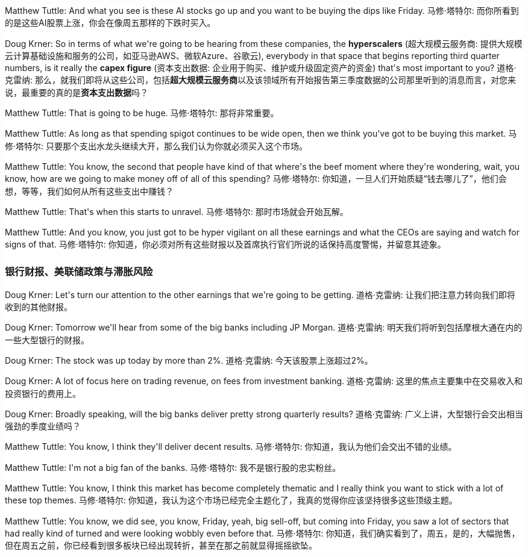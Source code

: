 Matthew Tuttle: And what you see is these AI stocks go up and you want to be buying the dips like Friday.
马修·塔特尔: 而你所看到的是这些AI股票上涨，你会在像周五那样的下跌时买入。

Doug Krner: So in terms of what we're going to be hearing from these companies, the **hyperscalers** (超大规模云服务商: 提供大规模云计算基础设施和服务的公司，如亚马逊AWS、微软Azure、谷歌云), everybody in that space that begins reporting third quarter numbers, is it really the **capex figure** (资本支出数据: 企业用于购买、维护或升级固定资产的资金) that's most important to you?
道格·克雷纳: 那么，就我们即将从这些公司，包括**超大规模云服务商**以及该领域所有开始报告第三季度数据的公司那里听到的消息而言，对您来说，最重要的真的是**资本支出数据**吗？

Matthew Tuttle: That is going to be huge.
马修·塔特尔: 那将非常重要。

Matthew Tuttle: As long as that spending spigot continues to be wide open, then we think you've got to be buying this market.
马修·塔特尔: 只要那个支出水龙头继续大开，那么我们认为你就必须买入这个市场。

Matthew Tuttle: You know, the second that people have kind of that where's the beef moment where they're wondering, wait, you know, how are we going to make money off of all of this spending?
马修·塔特尔: 你知道，一旦人们开始质疑“钱去哪儿了”，他们会想，等等，我们如何从所有这些支出中赚钱？

Matthew Tuttle: That's when this starts to unravel.
马修·塔特尔: 那时市场就会开始瓦解。

Matthew Tuttle: And you know, you just got to be hyper vigilant on all these earnings and what the CEOs are saying and watch for signs of that.
马修·塔特尔: 你知道，你必须对所有这些财报以及首席执行官们所说的话保持高度警惕，并留意其迹象。

### 银行财报、美联储政策与滞胀风险

Doug Krner: Let's turn our attention to the other earnings that we're going to be getting.
道格·克雷纳: 让我们把注意力转向我们即将收到的其他财报。

Doug Krner: Tomorrow we'll hear from some of the big banks including JP Morgan.
道格·克雷纳: 明天我们将听到包括摩根大通在内的一些大型银行的财报。

Doug Krner: The stock was up today by more than 2%.
道格·克雷纳: 今天该股票上涨超过2%。

Doug Krner: A lot of focus here on trading revenue, on fees from investment banking.
道格·克雷纳: 这里的焦点主要集中在交易收入和投资银行的费用上。

Doug Krner: Broadly speaking, will the big banks deliver pretty strong quarterly results?
道格·克雷纳: 广义上讲，大型银行会交出相当强劲的季度业绩吗？

Matthew Tuttle: You know, I think they'll deliver decent results.
马修·塔特尔: 你知道，我认为他们会交出不错的业绩。

Matthew Tuttle: I'm not a big fan of the banks.
马修·塔特尔: 我不是银行股的忠实粉丝。

Matthew Tuttle: You know, I think this market has become completely thematic and I really think you want to stick with a lot of these top themes.
马修·塔特尔: 你知道，我认为这个市场已经完全主题化了，我真的觉得你应该坚持很多这些顶级主题。

Matthew Tuttle: You know, we did see, you know, Friday, yeah, big sell-off, but coming into Friday, you saw a lot of sectors that had really kind of turned and were looking wobbly even before that.
马修·塔特尔: 你知道，我们确实看到了，周五，是的，大幅抛售，但在周五之前，你已经看到很多板块已经出现转折，甚至在那之前就显得摇摇欲坠。
